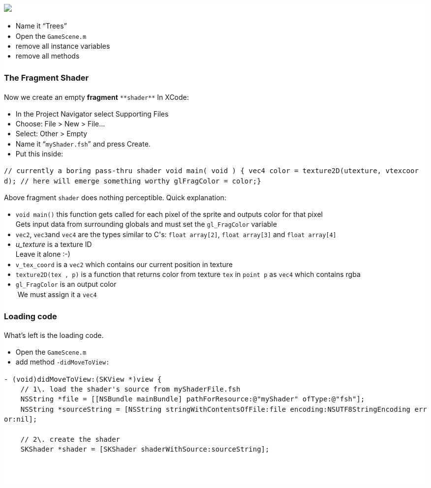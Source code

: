 

![](https://cdn-images-1.medium.com/max/1600/1*TaljtSkLlHER3NnRbghAdw.png)



*   Name it “Trees”
*   Open the `GameScene.m`
*   remove all instance variables
*   remove all methods

### The Fragment Shader

Now we create an empty **fragment** `**shader**` In XCode:

*   In the Project Navigator select Supporting Files
*   Choose: File > New > File…
*   Select: Other > Empty
*   Name it “`myShader.fsh`” and press Create.
*   Put this inside:

<pre name="a357" id="a357" class="graf graf--pre graf-after--li">// currently a boring pass-thru shader void main( void ) { vec4 color = texture2D(utexture, vtexcoord); // here will emerge something worthy glFragColor = color;}</pre>

Above fragment `shader` does nothing perceptible. Quick explanation:

*   `void main()` this function gets called for each pixel of the sprite and outputs color for that pixel  
    Gets input data from surrounding globals and must set the `gl_FragColor` variable
*   `vec2`, `vec3`and `vec4` are the types similar to C's: `float array[2]`, `float array[3]` and `float array[4]`
*   _u_texture_ is a texture ID  
    Leave it alone :-)
*   `v_tex_coord` is a `vec2` which contains our current position in texture
*   `texture2D(tex , p)` is a function that returns color from texture `tex` in `point p` as `vec4` which contains rgba
*   `gl_FragColor` is an output color  
     We must assign it a `vec4`

### Loading code

What’s left is the loading code.

*   Open the `GameScene.m`
*   add method `-didMoveToView:`

<pre name="1371" id="1371" class="graf graf--pre graf-after--li">- (void)didMoveToView:(SKView *)view {  
	// 1\. load the shader's source from myShaderFile.fsh  
	NSString *file = [[NSBundle mainBundle] pathForResource:@"myShader" ofType:@"fsh"];  
	NSString *sourceString = [NSString stringWithContentsOfFile:file encoding:NSUTF8StringEncoding error:nil];  

	// 2\. create the shader  
	SKShader *shader = [SKShader shaderWithSource:sourceString];  
